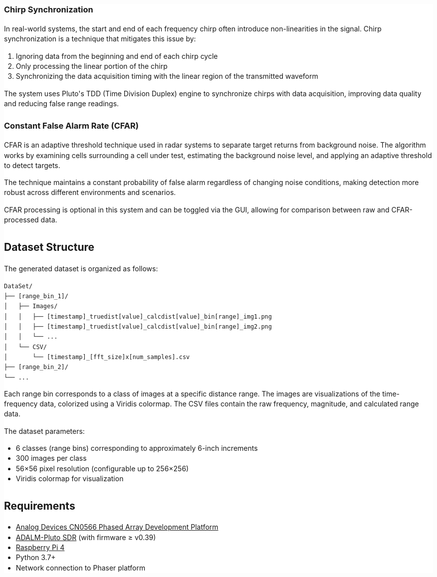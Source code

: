 ### Chirp Synchronization

In real-world systems, the start and end of each frequency chirp often introduce non-linearities in the signal. Chirp synchronization is a technique that mitigates this issue by:

1. Ignoring data from the beginning and end of each chirp cycle
2. Only processing the linear portion of the chirp
3. Synchronizing the data acquisition timing with the linear region of the transmitted waveform

The system uses Pluto's TDD (Time Division Duplex) engine to synchronize chirps with data acquisition, improving data quality and reducing false range readings.

### Constant False Alarm Rate (CFAR)

CFAR is an adaptive threshold technique used in radar systems to separate target returns from background noise. The algorithm works by examining cells surrounding a cell under test, estimating the background noise level, and applying an adaptive threshold to detect targets.

The technique maintains a constant probability of false alarm regardless of changing noise conditions, making detection more robust across different environments and scenarios.

CFAR processing is optional in this system and can be toggled via the GUI, allowing for comparison between raw and CFAR-processed data.

## Dataset Structure

The generated dataset is organized as follows:

```
DataSet/
├── [range_bin_1]/
│   ├── Images/
│   │   ├── [timestamp]_truedist[value]_calcdist[value]_bin[range]_img1.png
│   │   ├── [timestamp]_truedist[value]_calcdist[value]_bin[range]_img2.png
│   │   └── ...
│   └── CSV/
│       └── [timestamp]_[fft_size]x[num_samples].csv
├── [range_bin_2]/
└── ...
```

Each range bin corresponds to a class of images at a specific distance range. The images are visualizations of the time-frequency data, colorized using a Viridis colormap. The CSV files contain the raw frequency, magnitude, and calculated range data.

The dataset parameters:
- 6 classes (range bins) corresponding to approximately 6-inch increments
- 300 images per class
- 56×56 pixel resolution (configurable up to 256×256)
- Viridis colormap for visualization

## Requirements

- [Analog Devices CN0566 Phased Array Development Platform](https://www.analog.com/en/resources/reference-designs/circuits-from-the-lab/cn0566.html)
- [ADALM-Pluto SDR](https://www.analog.com/en/design-center/evaluation-hardware-and-software/evaluation-boards-kits/adalm-pluto.html) (with firmware ≥ v0.39)
- [Raspberry Pi 4](https://www.raspberrypi.com/products/raspberry-pi-4-model-b/)
- Python 3.7+
- Network connection to Phaser platform
